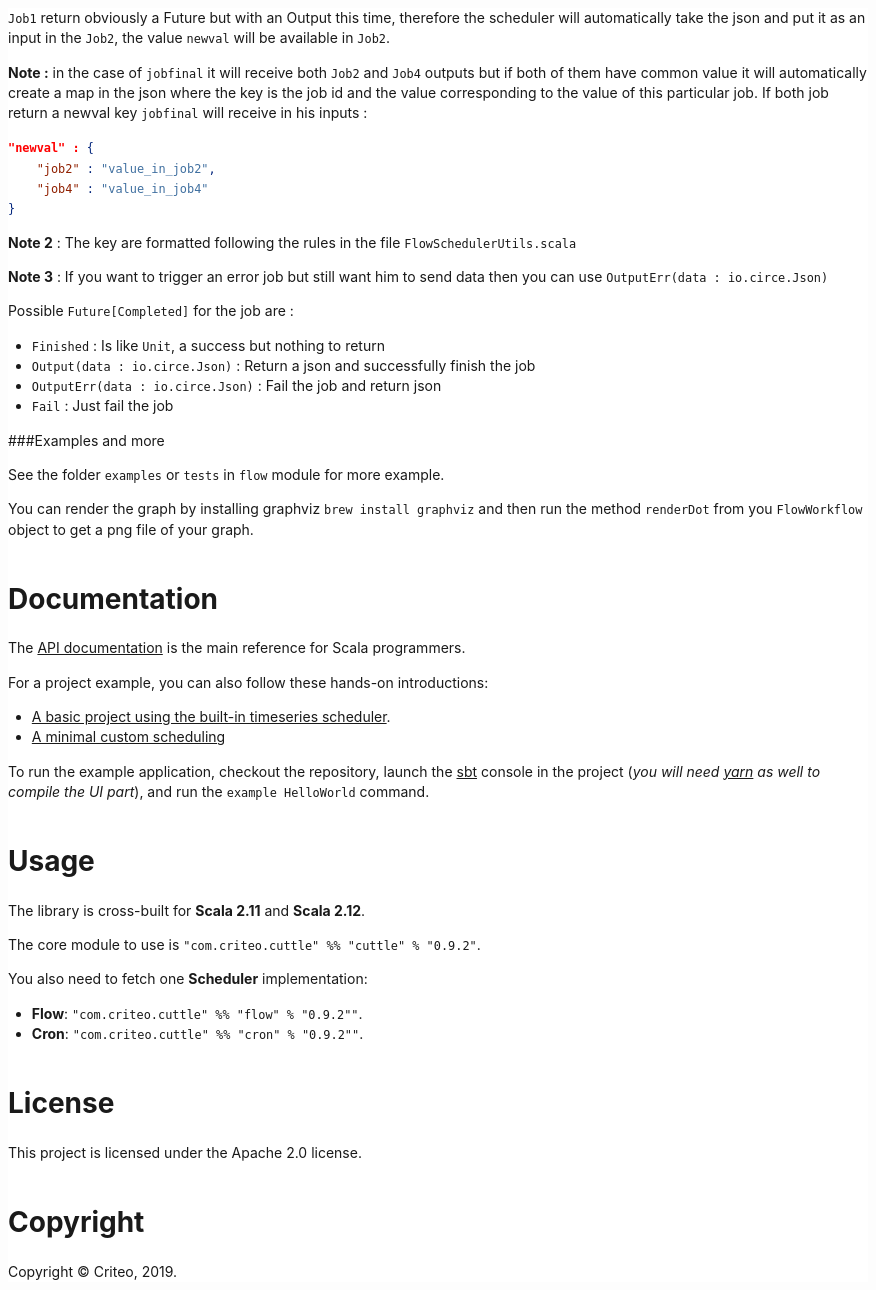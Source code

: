 `Job1` return obviously a Future but with an Output this time, therefore the scheduler will automatically
take the json and put it as an input in the `Job2`, the value `newval` will be available in `Job2`. 

**Note :** in the case of `jobfinal` it will receive both `Job2` and `Job4` outputs but if both of them have common value
it will automatically create a map in the json where the key is the job id and the value corresponding to the value of this particular job. 
If both job return a newval key ``jobfinal`` will receive in his inputs : 
```json 
"newval" : {
    "job2" : "value_in_job2",
    "job4" : "value_in_job4"
}
```
**Note 2** : The key are formatted following the rules in the file `FlowSchedulerUtils.scala`

**Note 3** : If you want to trigger an error job but still want him to send data then you can use `OutputErr(data : io.circe.Json)`

Possible `Future[Completed]` for the job are : 
- `Finished` : Is like `Unit`, a success but nothing to return
- `Output(data : io.circe.Json)` : Return a json and successfully finish the job
- `OutputErr(data : io.circe.Json)` : Fail the job and return json
- `Fail` : Just fail the job


###Examples and more

See the folder `examples` or `tests` in `flow` module for more example.

You can render the graph by installing graphviz `brew install graphviz`
and then run the method `renderDot` from you `FlowWorkflow` object to get a png file of your graph.
# Documentation

The [API documentation](https://criteo.github.io/cuttle/api/index.html) is the main reference for Scala programmers.

For a project example, you can also follow these hands-on introductions:
- [A basic project using the built-in timeseries scheduler](https://criteo.github.io/cuttle/examples/examples0/HelloTimeSeries.scala.html).
- [A minimal custom scheduling](https://criteo.github.io/cuttle/examples/examples0/HelloCustomScheduling.scala.html)

To run the example application, checkout the repository, launch the [sbt](http://www.scala-sbt.org/) console in the project (_you will need [yarn](https://yarnpkg.com/en/) as well to compile the UI part_), and run the `example HelloWorld` command.

# Usage

The library is cross-built for __Scala 2.11__ and __Scala 2.12__.

The core module to use is `"com.criteo.cuttle" %% "cuttle" % "0.9.2"`.

You also need to fetch one __Scheduler__ implementation:
- __Flow__: `"com.criteo.cuttle" %% "flow" % "0.9.2""`.
- __Cron__: `"com.criteo.cuttle" %% "cron" % "0.9.2""`.

# License

This project is licensed under the Apache 2.0 license.

# Copyright

Copyright © Criteo, 2019.
